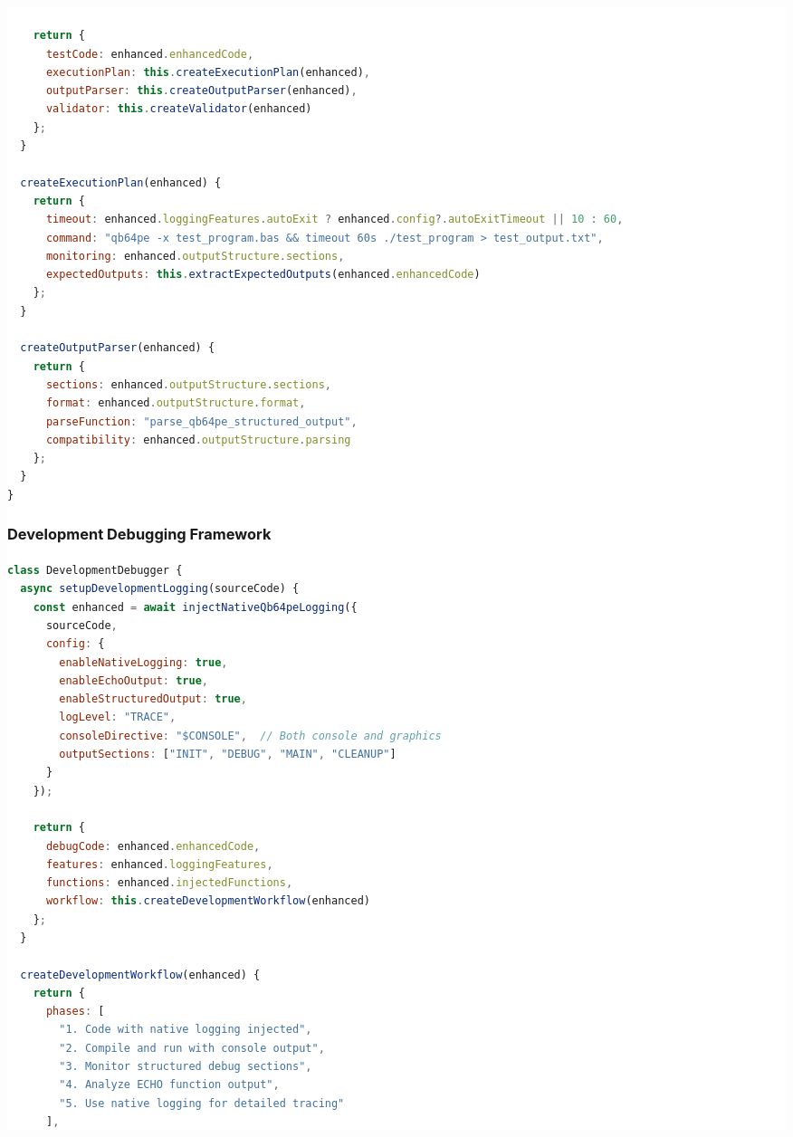 ```javascript
    
    return {
      testCode: enhanced.enhancedCode,
      executionPlan: this.createExecutionPlan(enhanced),
      outputParser: this.createOutputParser(enhanced),
      validator: this.createValidator(enhanced)
    };
  }
  
  createExecutionPlan(enhanced) {
    return {
      timeout: enhanced.loggingFeatures.autoExit ? enhanced.config?.autoExitTimeout || 10 : 60,
      command: "qb64pe -x test_program.bas && timeout 60s ./test_program > test_output.txt",
      monitoring: enhanced.outputStructure.sections,
      expectedOutputs: this.extractExpectedOutputs(enhanced.enhancedCode)
    };
  }
  
  createOutputParser(enhanced) {
    return {
      sections: enhanced.outputStructure.sections,
      format: enhanced.outputStructure.format,
      parseFunction: "parse_qb64pe_structured_output",
      compatibility: enhanced.outputStructure.parsing
    };
  }
}
```

### Development Debugging Framework

```javascript
class DevelopmentDebugger {
  async setupDevelopmentLogging(sourceCode) {
    const enhanced = await injectNativeQb64peLogging({
      sourceCode,
      config: {
        enableNativeLogging: true,
        enableEchoOutput: true,
        enableStructuredOutput: true,
        logLevel: "TRACE",
        consoleDirective: "$CONSOLE",  // Both console and graphics
        outputSections: ["INIT", "DEBUG", "MAIN", "CLEANUP"]
      }
    });
    
    return {
      debugCode: enhanced.enhancedCode,
      features: enhanced.loggingFeatures,
      functions: enhanced.injectedFunctions,
      workflow: this.createDevelopmentWorkflow(enhanced)
    };
  }
  
  createDevelopmentWorkflow(enhanced) {
    return {
      phases: [
        "1. Code with native logging injected",
        "2. Compile and run with console output",
        "3. Monitor structured debug sections",
        "4. Analyze ECHO function output",
        "5. Use native logging for detailed tracing"
      ],
```